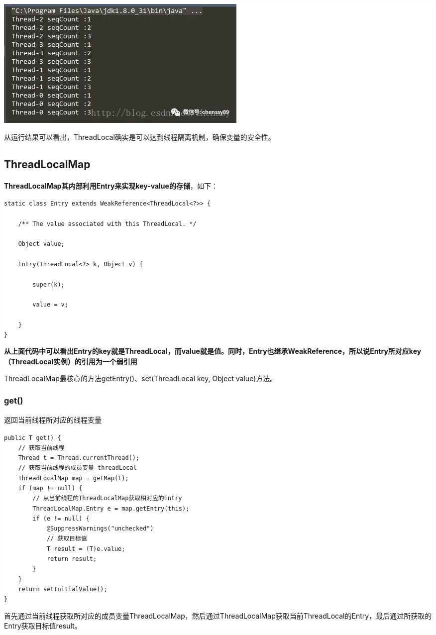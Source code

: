 ![](2020-02-13-并发ThreadLocal/z8yx9c27.bmp)

从运行结果可以看出，ThreadLocal确实是可以达到线程隔离机制，确保变量的安全性。

## ThreadLocalMap
**ThreadLocalMap其内部利用Entry来实现key-value的存储**，如下：

```
static class Entry extends WeakReference<ThreadLocal<?>> {

    /** The value associated with this ThreadLocal. */

    Object value;

    Entry(ThreadLocal<?> k, Object v) {

        super(k);

        value = v;

    }
}
```

**从上面代码中可以看出Entry的key就是ThreadLocal，而value就是值。**同时，Entry也继承WeakReference，所以说**Entry所对应key（ThreadLocal实例）的引用为一个弱引用**

ThreadLocalMap最核心的方法getEntry()、set(ThreadLocal key, Object value)方法。

### get()

返回当前线程所对应的线程变量

```
public T get() {
    // 获取当前线程
    Thread t = Thread.currentThread();
    // 获取当前线程的成员变量 threadLocal
    ThreadLocalMap map = getMap(t);
    if (map != null) {
        // 从当前线程的ThreadLocalMap获取相对应的Entry
        ThreadLocalMap.Entry e = map.getEntry(this);
        if (e != null) {
            @SuppressWarnings("unchecked")
            // 获取目标值        
            T result = (T)e.value;
            return result;
        }
    }
    return setInitialValue();
}
```
首先通过当前线程获取所对应的成员变量ThreadLocalMap，然后通过ThreadLocalMap获取当前ThreadLocal的Entry，最后通过所获取的Entry获取目标值result。
